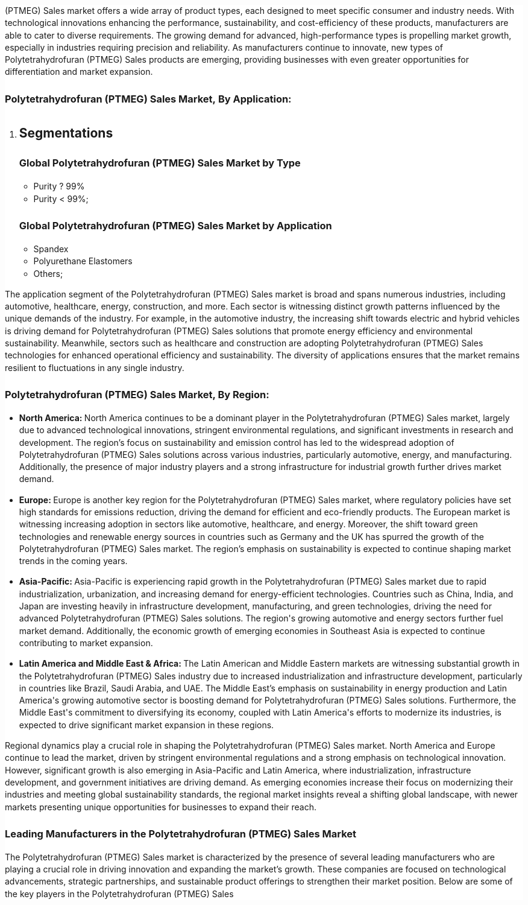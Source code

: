 (PTMEG) Sales market offers a wide array of product types, each designed to meet specific consumer and industry needs. With technological innovations enhancing the performance, sustainability, and cost-efficiency of these products, manufacturers are able to cater to diverse requirements. The growing demand for advanced, high-performance types is propelling market growth, especially in industries requiring precision and reliability. As manufacturers continue to innovate, new types of Polytetrahydrofuran (PTMEG) Sales products are emerging, providing businesses with even greater opportunities for differentiation and market expansion.</p><h3>Polytetrahydrofuran (PTMEG) Sales Market,&nbsp;By Application:</h3><ol><li><h2>Segmentations</h2><h3>Global Polytetrahydrofuran (PTMEG) Sales Market by Type</h3><ul><li>Purity ? 99%</li><li>Purity < 99%;</li></ul><h3>Global Polytetrahydrofuran (PTMEG) Sales Market by Application</h3><ul><li>Spandex</li><li>Polyurethane Elastomers</li><li>Others;</li></ul></li></ol><p>The application segment of the Polytetrahydrofuran (PTMEG) Sales market is broad and spans numerous industries, including automotive, healthcare, energy, construction, and more. Each sector is witnessing distinct growth patterns influenced by the unique demands of the industry. For example, in the automotive industry, the increasing shift towards electric and hybrid vehicles is driving demand for Polytetrahydrofuran (PTMEG) Sales solutions that promote energy efficiency and environmental sustainability. Meanwhile, sectors such as healthcare and construction are adopting Polytetrahydrofuran (PTMEG) Sales technologies for enhanced operational efficiency and sustainability. The diversity of applications ensures that the market remains resilient to fluctuations in any single industry.</p><h3>Polytetrahydrofuran (PTMEG) Sales Market, By Region:</h3><ul><li><p><strong>North America:&nbsp;</strong>North America continues to be a dominant player in the Polytetrahydrofuran (PTMEG) Sales market, largely due to advanced technological innovations, stringent environmental regulations, and significant investments in research and development. The region&rsquo;s focus on sustainability and emission control has led to the widespread adoption of Polytetrahydrofuran (PTMEG) Sales solutions across various industries, particularly automotive, energy, and manufacturing. Additionally, the presence of major industry players and a strong infrastructure for industrial growth further drives market demand.</p></li><li><p><strong><strong>Europe:&nbsp;</strong></strong>Europe is another key region for the Polytetrahydrofuran (PTMEG) Sales market, where regulatory policies have set high standards for emissions reduction, driving the demand for efficient and eco-friendly products. The European market is witnessing increasing adoption in sectors like automotive, healthcare, and energy. Moreover, the shift toward green technologies and renewable energy sources in countries such as Germany and the UK has spurred the growth of the Polytetrahydrofuran (PTMEG) Sales market. The region&rsquo;s emphasis on sustainability is expected to continue shaping market trends in the coming years.</p></li><li><p><strong><strong>Asia-Pacific:&nbsp;</strong></strong>Asia-Pacific is experiencing rapid growth in the Polytetrahydrofuran (PTMEG) Sales market due to rapid industrialization, urbanization, and increasing demand for energy-efficient technologies. Countries such as China, India, and Japan are investing heavily in infrastructure development, manufacturing, and green technologies, driving the need for advanced Polytetrahydrofuran (PTMEG) Sales solutions. The region's growing automotive and energy sectors further fuel market demand. Additionally, the economic growth of emerging economies in Southeast Asia is expected to continue contributing to market expansion.</p></li><li><p><strong><strong>Latin America and Middle East &amp; Africa:&nbsp;</strong></strong>The Latin American and Middle Eastern markets are witnessing substantial growth in the Polytetrahydrofuran (PTMEG) Sales industry due to increased industrialization and infrastructure development, particularly in countries like Brazil, Saudi Arabia, and UAE. The Middle East&rsquo;s emphasis on sustainability in energy production and Latin America's growing automotive sector is boosting demand for Polytetrahydrofuran (PTMEG) Sales solutions. Furthermore, the Middle East's commitment to diversifying its economy, coupled with Latin America's efforts to modernize its industries, is expected to drive significant market expansion in these regions.</p></li></ul><p>Regional dynamics play a crucial role in shaping the Polytetrahydrofuran (PTMEG) Sales market. North America and Europe continue to lead the market, driven by stringent environmental regulations and a strong emphasis on technological innovation. However, significant growth is also emerging in Asia-Pacific and Latin America, where industrialization, infrastructure development, and government initiatives are driving demand. As emerging economies increase their focus on modernizing their industries and meeting global sustainability standards, the regional market insights reveal a shifting global landscape, with newer markets presenting unique opportunities for businesses to expand their reach.</p><h3><strong>Leading Manufacturers in the Polytetrahydrofuran (PTMEG) Sales Market</strong></h3><p>The Polytetrahydrofuran (PTMEG) Sales market is characterized by the presence of several leading manufacturers who are playing a crucial role in driving innovation and expanding the market&rsquo;s growth. These companies are focused on technological advancements, strategic partnerships, and sustainable product offerings to strengthen their market position. Below are some of the key players in the Polytetrahydrofuran (PTMEG) Sales